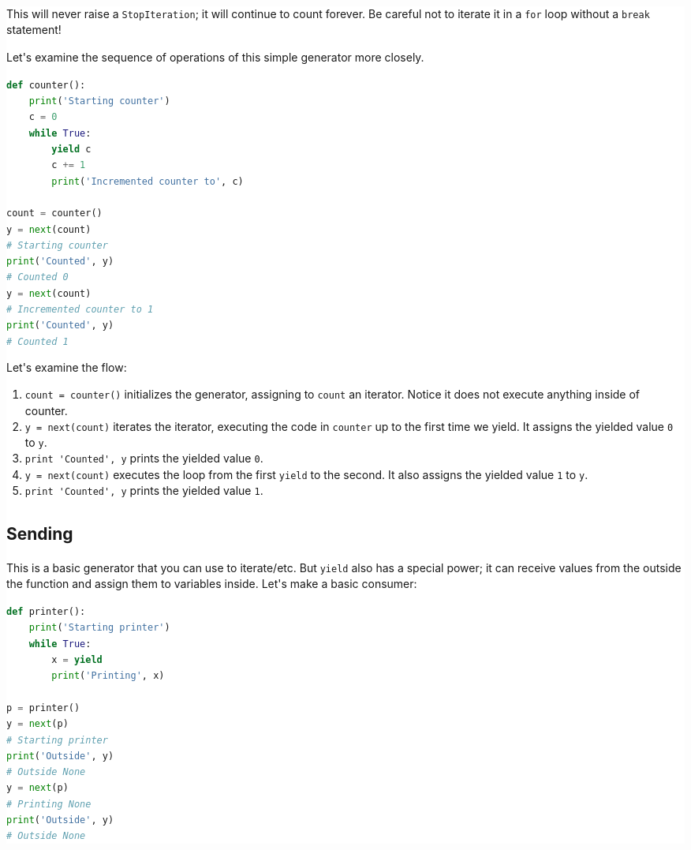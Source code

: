 This will never raise a `StopIteration`; it will continue to count forever.  Be
careful not to iterate it in a `for` loop without a `break` statement!

Let's examine the sequence of operations of this simple generator more closely.

```python
def counter():
    print('Starting counter')
    c = 0
    while True:
        yield c
        c += 1
        print('Incremented counter to', c)

count = counter()
y = next(count)
# Starting counter
print('Counted', y)
# Counted 0
y = next(count)
# Incremented counter to 1
print('Counted', y)
# Counted 1
```

Let's examine the flow:

1. `count = counter()`  initializes the generator, assigning to `count` an
iterator.  Notice it does not execute anything inside of counter.
2. `y = next(count)` iterates the iterator, executing the code in `counter` up
to the first time we yield.  It assigns the yielded value `0` to `y`.
3. `print 'Counted', y` prints the yielded value `0`.
4. `y = next(count)` executes the loop from the first `yield` to the second.  It
also assigns the yielded value `1` to `y`.
5. `print 'Counted', y` prints the yielded value `1`.

Sending
-------
This is a basic generator that you can use to iterate/etc. But `yield` also
has a special power; it can receive values from the outside the function and
assign them to variables inside. Let's make a basic consumer:

```python
def printer():
    print('Starting printer')
    while True:
        x = yield
        print('Printing', x)

p = printer()
y = next(p)
# Starting printer
print('Outside', y)
# Outside None
y = next(p)
# Printing None
print('Outside', y)
# Outside None
```
